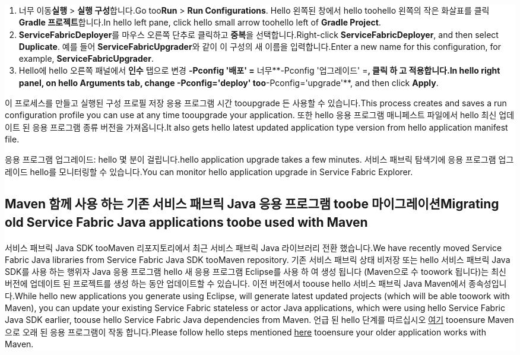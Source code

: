 1.  <span data-ttu-id="ec0f3-196">너무 이동**실행** > **실행 구성**합니다.</span><span class="sxs-lookup"><span data-stu-id="ec0f3-196">Go too**Run** > **Run Configurations**.</span></span> <span data-ttu-id="ec0f3-197">Hello 왼쪽된 창에서 hello toohello 왼쪽의 작은 화살표를 클릭 **Gradle 프로젝트**합니다.</span><span class="sxs-lookup"><span data-stu-id="ec0f3-197">In hello left pane, click hello small arrow toohello left of **Gradle Project**.</span></span>
2.  <span data-ttu-id="ec0f3-198">**ServiceFabricDeployer**를 마우스 오른쪽 단추로 클릭하고 **중복**을 선택합니다.</span><span class="sxs-lookup"><span data-stu-id="ec0f3-198">Right-click **ServiceFabricDeployer**, and then select **Duplicate**.</span></span> <span data-ttu-id="ec0f3-199">예를 들어 **ServiceFabricUpgrader**와 같이 이 구성의 새 이름을 입력합니다.</span><span class="sxs-lookup"><span data-stu-id="ec0f3-199">Enter a new name for this configuration, for example, **ServiceFabricUpgrader**.</span></span>
3.  <span data-ttu-id="ec0f3-200">Hello에 hello 오른쪽 패널에서 **인수** 탭으로 변경 **-Pconfig '배포' =** 너무**-Pconfig '업그레이드' =**, 클릭 하 고 **적용**합니다.</span><span class="sxs-lookup"><span data-stu-id="ec0f3-200">In hello right panel, on hello **Arguments** tab, change **-Pconfig='deploy'** too**-Pconfig='upgrade'**, and then click **Apply**.</span></span>

<span data-ttu-id="ec0f3-201">이 프로세스를 만들고 실행된 구성 프로필 저장 응용 프로그램 시간 tooupgrade 든 사용할 수 있습니다.</span><span class="sxs-lookup"><span data-stu-id="ec0f3-201">This process creates and saves a run configuration profile you can use at any time tooupgrade your application.</span></span> <span data-ttu-id="ec0f3-202">또한 hello 응용 프로그램 매니페스트 파일에서 hello 최신 업데이트 된 응용 프로그램 종류 버전을 가져옵니다.</span><span class="sxs-lookup"><span data-stu-id="ec0f3-202">It also gets hello latest updated application type version from hello application manifest file.</span></span>

<span data-ttu-id="ec0f3-203">응용 프로그램 업그레이드: hello 몇 분이 걸립니다.</span><span class="sxs-lookup"><span data-stu-id="ec0f3-203">hello application upgrade takes a few minutes.</span></span> <span data-ttu-id="ec0f3-204">서비스 패브릭 탐색기에 응용 프로그램 업그레이드 hello를 모니터링할 수 있습니다.</span><span class="sxs-lookup"><span data-stu-id="ec0f3-204">You can monitor hello application upgrade in Service Fabric Explorer.</span></span>

## <a name="migrating-old-service-fabric-java-applications-toobe-used-with-maven"></a><span data-ttu-id="ec0f3-205">Maven 함께 사용 하는 기존 서비스 패브릭 Java 응용 프로그램 toobe 마이그레이션</span><span class="sxs-lookup"><span data-stu-id="ec0f3-205">Migrating old Service Fabric Java applications toobe used with Maven</span></span>
<span data-ttu-id="ec0f3-206">서비스 패브릭 Java SDK tooMaven 리포지토리에서 최근 서비스 패브릭 Java 라이브러리 전환 했습니다.</span><span class="sxs-lookup"><span data-stu-id="ec0f3-206">We have recently moved Service Fabric Java libraries from Service Fabric Java SDK tooMaven repository.</span></span> <span data-ttu-id="ec0f3-207">기존 서비스 패브릭 상태 비저장 또는 hello 서비스 패브릭 Java SDK를 사용 하는 행위자 Java 응용 프로그램 hello 새 응용 프로그램 Eclipse를 사용 하 여 생성 됩니다 (Maven으로 수 toowork 됩니다)는 최신 버전에 업데이트 된 프로젝트를 생성 하는 동안 업데이트할 수 있습니다. 이전 버전에서 toouse hello 서비스 패브릭 Java Maven에서 종속성입니다.</span><span class="sxs-lookup"><span data-stu-id="ec0f3-207">While hello new applications you generate using Eclipse, will generate latest updated projects (which will be able toowork with Maven), you can update your existing Service Fabric stateless or actor Java applications, which were using hello Service Fabric Java SDK earlier, toouse hello Service Fabric Java dependencies from Maven.</span></span> <span data-ttu-id="ec0f3-208">언급 된 hello 단계를 따르십시오 [여기](service-fabric-migrate-old-javaapp-to-use-maven.md) tooensure Maven으로 오래 된 응용 프로그램이 작동 합니다.</span><span class="sxs-lookup"><span data-stu-id="ec0f3-208">Please follow hello steps mentioned [here](service-fabric-migrate-old-javaapp-to-use-maven.md) tooensure your older application works with Maven.</span></span>



[sf-eclipse-plugin-install]: ./media/service-fabric-get-started-eclipse/service-fabric-eclipse-plugin.png

[create-application/p1]:./media/service-fabric-get-started-eclipse/create-application/p1.png
[create-application/p2]:./media/service-fabric-get-started-eclipse/create-application/p2.png
[create-application/p3]:./media/service-fabric-get-started-eclipse/create-application/p3.png
[create-application/p4]:./media/service-fabric-get-started-eclipse/create-application/p4.png
[create-application/p5]:./media/service-fabric-get-started-eclipse/create-application/p5.png
[create-application/p6]:./media/service-fabric-get-started-eclipse/create-application/p6.png


[publish/Publish]: ./media/service-fabric-get-started-eclipse/publish/Publish.png
[publish/RightClick]: ./media/service-fabric-get-started-eclipse/publish/RightClick.png
[add-service/p1]: ./media/service-fabric-get-started-eclipse/add-service/p1.png
[add-service/p2]: ./media/service-fabric-get-started-eclipse/add-service/p2.png
[add-service/p3]: ./media/service-fabric-get-started-eclipse/add-service/p3.png
[add-service/p4]: ./media/service-fabric-get-started-eclipse/add-service/p4.png
[buildship-update]: https://projects.eclipse.org/projects/tools.buildship